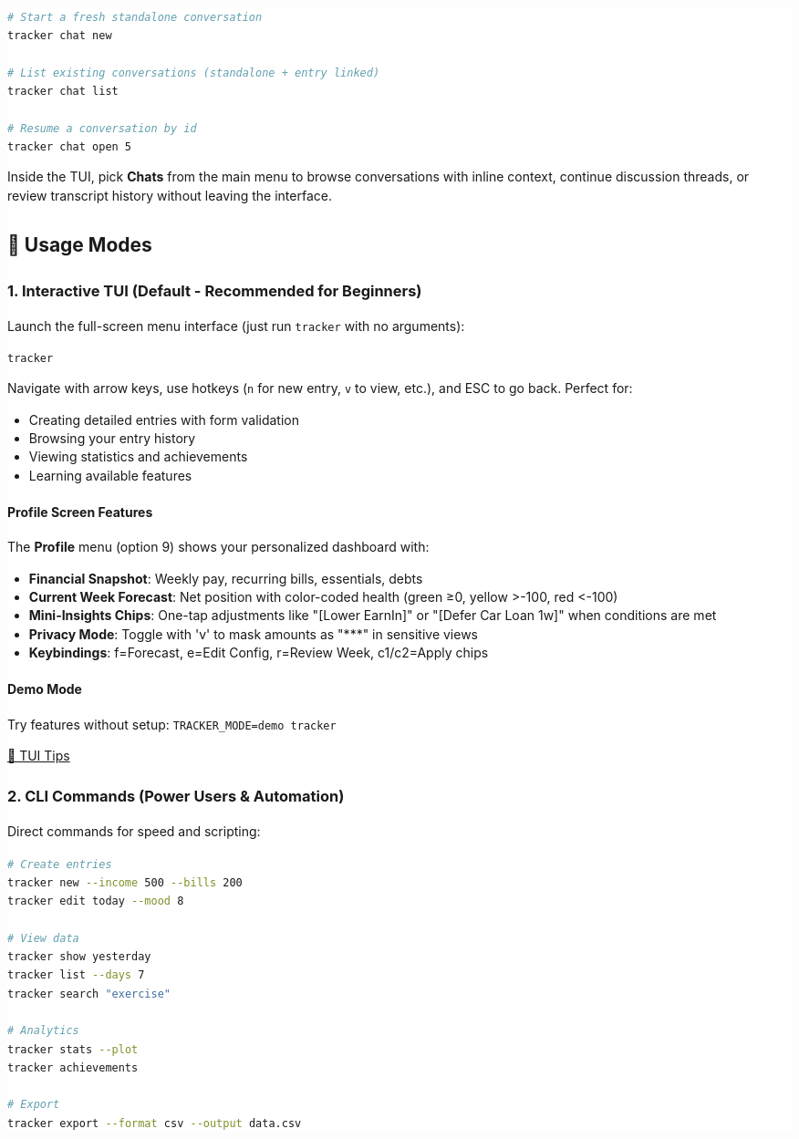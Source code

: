 ```bash
# Start a fresh standalone conversation
tracker chat new

# List existing conversations (standalone + entry linked)
tracker chat list

# Resume a conversation by id
tracker chat open 5
```

Inside the TUI, pick **Chats** from the main menu to browse conversations with inline context, continue discussion threads, or review transcript history without leaving the interface.

## 🎯 Usage Modes

### 1. Interactive TUI (Default - Recommended for Beginners)

Launch the full-screen menu interface (just run `tracker` with no arguments):

```bash
tracker
```

Navigate with arrow keys, use hotkeys (`n` for new entry, `v` to view, etc.), and ESC to go back. Perfect for:
- Creating detailed entries with form validation
- Browsing your entry history
- Viewing statistics and achievements
- Learning available features

#### Profile Screen Features
The **Profile** menu (option 9) shows your personalized dashboard with:
- **Financial Snapshot**: Weekly pay, recurring bills, essentials, debts
- **Current Week Forecast**: Net position with color-coded health (green ≥0, yellow >-100, red <-100)
- **Mini-Insights Chips**: One-tap adjustments like "[Lower EarnIn]" or "[Defer Car Loan 1w]" when conditions are met
- **Privacy Mode**: Toggle with 'v' to mask amounts as "***" in sensitive views
- **Keybindings**: f=Forecast, e=Edit Config, r=Review Week, c1/c2=Apply chips

#### Demo Mode
Try features without setup: `TRACKER_MODE=demo tracker`

[📖 TUI Tips](docs/USER_GUIDE.md#interactive-tui-mode)

### 2. CLI Commands (Power Users & Automation)

Direct commands for speed and scripting:

```bash
# Create entries
tracker new --income 500 --bills 200
tracker edit today --mood 8

# View data
tracker show yesterday
tracker list --days 7
tracker search "exercise"

# Analytics
tracker stats --plot
tracker achievements

# Export
tracker export --format csv --output data.csv
```